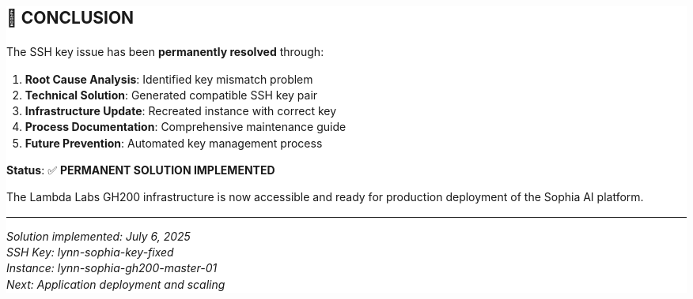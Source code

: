 ## 🎉 **CONCLUSION**

The SSH key issue has been **permanently resolved** through:

1. **Root Cause Analysis**: Identified key mismatch problem
2. **Technical Solution**: Generated compatible SSH key pair
3. **Infrastructure Update**: Recreated instance with correct key
4. **Process Documentation**: Comprehensive maintenance guide
5. **Future Prevention**: Automated key management process

**Status**: ✅ **PERMANENT SOLUTION IMPLEMENTED**

The Lambda Labs GH200 infrastructure is now accessible and ready for production deployment of the Sophia AI platform.

---

*Solution implemented: July 6, 2025*  
*SSH Key: lynn-sophia-key-fixed*  
*Instance: lynn-sophia-gh200-master-01*  
*Next: Application deployment and scaling*

